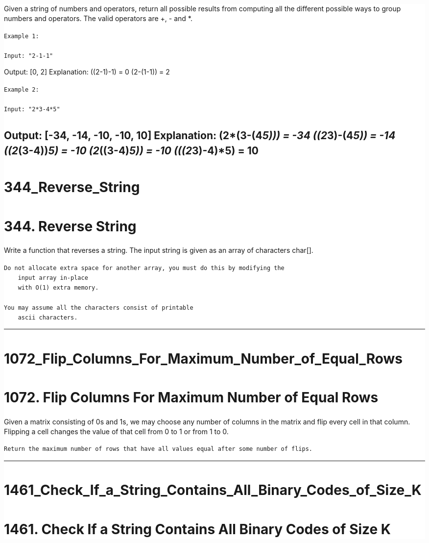 Given a string of numbers and operators, return all possible results from computing all the
        different possible ways to group numbers and operators. The valid operators are
        +, - and *.

    Example 1:

    Input: "2-1-1"
Output: [0, 2]
Explanation: 
((2-1)-1) = 0
(2-(1-1)) = 2

    Example 2:

    Input: "2*3-4*5"
Output: [-34, -14, -10, -10, 10]
Explanation:
(2*(3-(4*5))) = -34
((2*3)-(4*5)) = -14
((2*(3-4))*5) = -10
(2*((3-4)*5)) = -10
(((2*3)-4)*5) = 10
-----------------

# 344_Reverse_String
# 344. Reverse String

Write a function that reverses a string. The input string is given as an array of characters
        char[].

    Do not allocate extra space for another array, you must do this by modifying the
        input array in-place
        with O(1) extra memory.

    You may assume all the characters consist of printable
        ascii characters.
-----------------

# 1072_Flip_Columns_For_Maximum_Number_of_Equal_Rows
# 1072. Flip Columns For Maximum Number of Equal Rows

Given a matrix consisting of 0s and 1s, we may choose any number of columns in
        the matrix and flip every cell in that column.  Flipping a cell
        changes the value of that cell from 0 to 1 or from 1 to 0.

    Return the maximum number of rows that have all values equal after some number of flips.
-----------------

# 1461_Check_If_a_String_Contains_All_Binary_Codes_of_Size_K
# 1461. Check If a String Contains All Binary Codes of Size K
